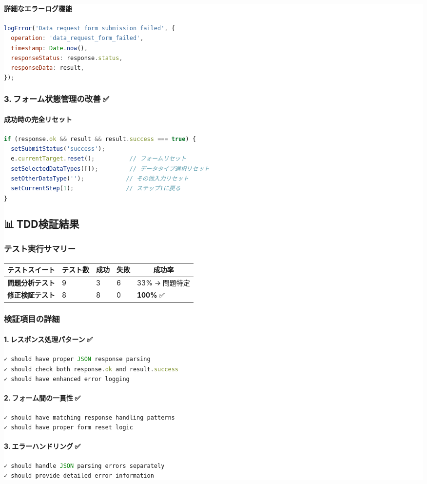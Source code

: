 #### 詳細なエラーログ機能
```javascript
logError('Data request form submission failed', {
  operation: 'data_request_form_failed',
  timestamp: Date.now(),
  responseStatus: response.status,
  responseData: result,
});
```

### 3. フォーム状態管理の改善 ✅

#### 成功時の完全リセット
```javascript
if (response.ok && result && result.success === true) {
  setSubmitStatus('success');
  e.currentTarget.reset();          // フォームリセット
  setSelectedDataTypes([]);         // データタイプ選択リセット
  setOtherDataType('');            // その他入力リセット
  setCurrentStep(1);               // ステップ1に戻る
}
```

## 📊 TDD検証結果

### テスト実行サマリー
| テストスイート | テスト数 | 成功 | 失敗 | 成功率 |
|----------------|----------|------|------|--------|
| **問題分析テスト** | 9 | 3 | 6 | 33% → 問題特定 |
| **修正検証テスト** | 8 | 8 | 0 | **100%** ✅ |

### 検証項目の詳細

#### 1. レスポンス処理パターン ✅
```javascript
✓ should have proper JSON response parsing
✓ should check both response.ok and result.success
✓ should have enhanced error logging
```

#### 2. フォーム間の一貫性 ✅
```javascript
✓ should have matching response handling patterns
✓ should have proper form reset logic
```

#### 3. エラーハンドリング ✅
```javascript
✓ should handle JSON parsing errors separately
✓ should provide detailed error information
```

